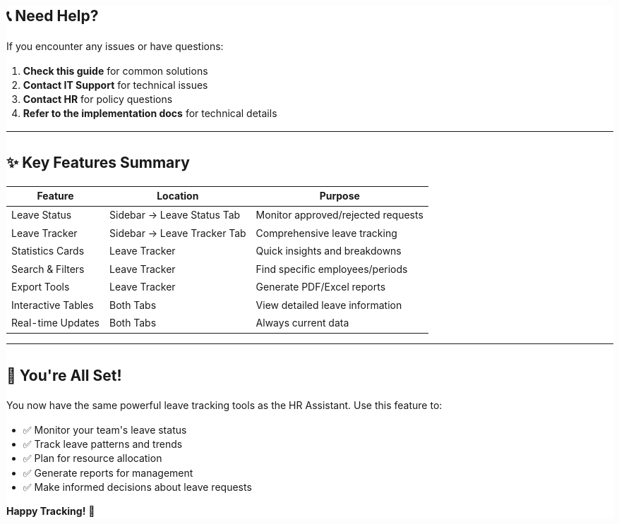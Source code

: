 ## 📞 Need Help?

If you encounter any issues or have questions:
1. **Check this guide** for common solutions
2. **Contact IT Support** for technical issues
3. **Contact HR** for policy questions
4. **Refer to the implementation docs** for technical details

---

## ✨ Key Features Summary

| Feature | Location | Purpose |
|---------|----------|---------|
| Leave Status | Sidebar → Leave Status Tab | Monitor approved/rejected requests |
| Leave Tracker | Sidebar → Leave Tracker Tab | Comprehensive leave tracking |
| Statistics Cards | Leave Tracker | Quick insights and breakdowns |
| Search & Filters | Leave Tracker | Find specific employees/periods |
| Export Tools | Leave Tracker | Generate PDF/Excel reports |
| Interactive Tables | Both Tabs | View detailed leave information |
| Real-time Updates | Both Tabs | Always current data |

---

## 🎉 You're All Set!

You now have the same powerful leave tracking tools as the HR Assistant. Use this feature to:
- ✅ Monitor your team's leave status
- ✅ Track leave patterns and trends
- ✅ Plan for resource allocation
- ✅ Generate reports for management
- ✅ Make informed decisions about leave requests

**Happy Tracking!** 🚀

